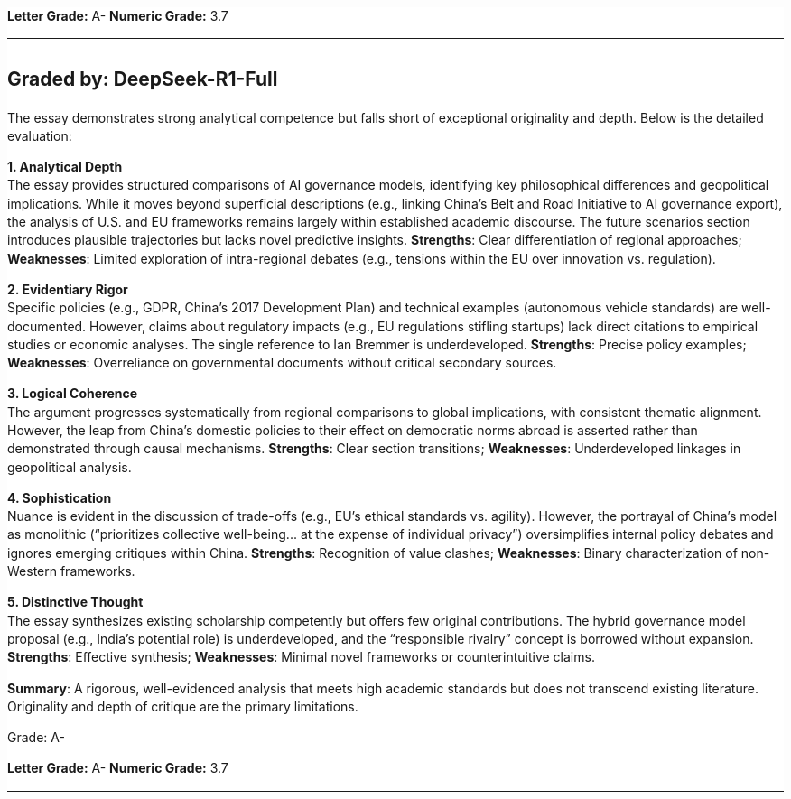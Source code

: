 **Letter Grade:** A-
**Numeric Grade:** 3.7

---

## Graded by: DeepSeek-R1-Full

The essay demonstrates strong analytical competence but falls short of exceptional originality and depth. Below is the detailed evaluation:

**1. Analytical Depth**  
The essay provides structured comparisons of AI governance models, identifying key philosophical differences and geopolitical implications. While it moves beyond superficial descriptions (e.g., linking China’s Belt and Road Initiative to AI governance export), the analysis of U.S. and EU frameworks remains largely within established academic discourse. The future scenarios section introduces plausible trajectories but lacks novel predictive insights. **Strengths**: Clear differentiation of regional approaches; **Weaknesses**: Limited exploration of intra-regional debates (e.g., tensions within the EU over innovation vs. regulation).

**2. Evidentiary Rigor**  
Specific policies (e.g., GDPR, China’s 2017 Development Plan) and technical examples (autonomous vehicle standards) are well-documented. However, claims about regulatory impacts (e.g., EU regulations stifling startups) lack direct citations to empirical studies or economic analyses. The single reference to Ian Bremmer is underdeveloped. **Strengths**: Precise policy examples; **Weaknesses**: Overreliance on governmental documents without critical secondary sources.

**3. Logical Coherence**  
The argument progresses systematically from regional comparisons to global implications, with consistent thematic alignment. However, the leap from China’s domestic policies to their effect on democratic norms abroad is asserted rather than demonstrated through causal mechanisms. **Strengths**: Clear section transitions; **Weaknesses**: Underdeveloped linkages in geopolitical analysis.

**4. Sophistication**  
Nuance is evident in the discussion of trade-offs (e.g., EU’s ethical standards vs. agility). However, the portrayal of China’s model as monolithic (“prioritizes collective well-being... at the expense of individual privacy”) oversimplifies internal policy debates and ignores emerging critiques within China. **Strengths**: Recognition of value clashes; **Weaknesses**: Binary characterization of non-Western frameworks.

**5. Distinctive Thought**  
The essay synthesizes existing scholarship competently but offers few original contributions. The hybrid governance model proposal (e.g., India’s potential role) is underdeveloped, and the “responsible rivalry” concept is borrowed without expansion. **Strengths**: Effective synthesis; **Weaknesses**: Minimal novel frameworks or counterintuitive claims.

**Summary**: A rigorous, well-evidenced analysis that meets high academic standards but does not transcend existing literature. Originality and depth of critique are the primary limitations.

Grade: A-

**Letter Grade:** A-
**Numeric Grade:** 3.7

---

